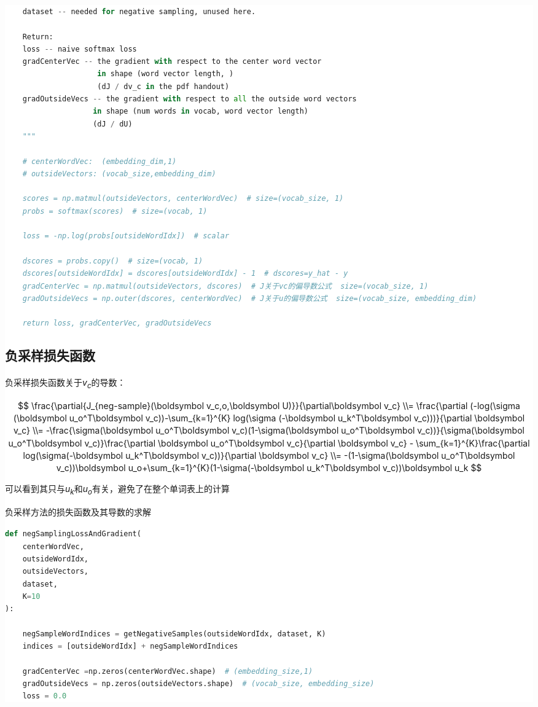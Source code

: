```python
    dataset -- needed for negative sampling, unused here.

    Return:
    loss -- naive softmax loss
    gradCenterVec -- the gradient with respect to the center word vector
                     in shape (word vector length, )
                     (dJ / dv_c in the pdf handout)
    gradOutsideVecs -- the gradient with respect to all the outside word vectors
                    in shape (num words in vocab, word vector length) 
                    (dJ / dU)
    """

    # centerWordVec:  (embedding_dim,1)
    # outsideVectors: (vocab_size,embedding_dim)

    scores = np.matmul(outsideVectors, centerWordVec)  # size=(vocab_size, 1)
    probs = softmax(scores)  # size=(vocab, 1)

    loss = -np.log(probs[outsideWordIdx])  # scalar

    dscores = probs.copy()  # size=(vocab, 1)
    dscores[outsideWordIdx] = dscores[outsideWordIdx] - 1  # dscores=y_hat - y
    gradCenterVec = np.matmul(outsideVectors, dscores)  # J关于vc的偏导数公式  size=(vocab_size, 1)
    gradOutsideVecs = np.outer(dscores, centerWordVec)  # J关于u的偏导数公式  size=(vocab_size, embedding_dim)

    return loss, gradCenterVec, gradOutsideVecs
```

## 负采样损失函数

负采样损失函数关于$v_c$的导数：

$$
\frac{\partial{J_{neg-sample}(\boldsymbol v_c,o,\boldsymbol    U)}}{\partial\boldsymbol  v_c} \\=
\frac{\partial (-log(\sigma (\boldsymbol u_o^T\boldsymbol v_c))-\sum_{k=1}^{K} log(\sigma (-\boldsymbol u_k^T\boldsymbol v_c)))}{\partial \boldsymbol v_c} \\=
-\frac{\sigma(\boldsymbol u_o^T\boldsymbol v_c)(1-\sigma(\boldsymbol u_o^T\boldsymbol v_c))}{\sigma(\boldsymbol u_o^T\boldsymbol v_c)}\frac{\partial \boldsymbol u_o^T\boldsymbol v_c}{\partial \boldsymbol v_c} - 
\sum_{k=1}^{K}\frac{\partial log(\sigma(-\boldsymbol u_k^T\boldsymbol v_c))}{\partial \boldsymbol v_c} \\=
-(1-\sigma(\boldsymbol u_o^T\boldsymbol v_c))\boldsymbol u_o+\sum_{k=1}^{K}(1-\sigma(-\boldsymbol u_k^T\boldsymbol v_c))\boldsymbol u_k
$$

可以看到其只与$u_k$和$u_o$有关，避免了在整个单词表上的计算

负采样方法的损失函数及其导数的求解

```python
def negSamplingLossAndGradient(
    centerWordVec,
    outsideWordIdx,
    outsideVectors,
    dataset,
    K=10
):
  
    negSampleWordIndices = getNegativeSamples(outsideWordIdx, dataset, K)
    indices = [outsideWordIdx] + negSampleWordIndices

    gradCenterVec =np.zeros(centerWordVec.shape)  # (embedding_size,1)
    gradOutsideVecs = np.zeros(outsideVectors.shape)  # (vocab_size, embedding_size)
    loss = 0.0
```